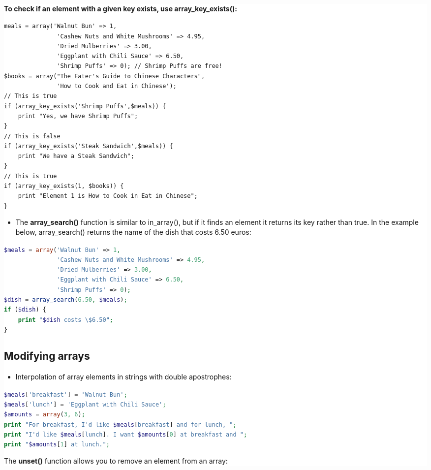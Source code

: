 **To check if an element with a given key exists, use array_key_exists():**

```
meals = array('Walnut Bun' => 1,
               'Cashew Nuts and White Mushrooms' => 4.95,
               'Dried Mulberries' => 3.00,
               'Eggplant with Chili Sauce' => 6.50,
               'Shrimp Puffs' => 0); // Shrimp Puffs are free!
$books = array("The Eater's Guide to Chinese Characters",
               'How to Cook and Eat in Chinese');
// This is true
if (array_key_exists('Shrimp Puffs',$meals)) {
    print "Yes, we have Shrimp Puffs";
}
// This is false
if (array_key_exists('Steak Sandwich',$meals)) {
    print "We have a Steak Sandwich";
}
// This is true
if (array_key_exists(1, $books)) {
    print "Element 1 is How to Cook in Eat in Chinese";
}
```

- The **array_search()** function is similar to in_array(), but if it finds an element it returns its key rather than true. In the example below, array_search() returns the name of the dish that costs 6.50 euros:

```php
$meals = array('Walnut Bun' => 1,
               'Cashew Nuts and White Mushrooms' => 4.95,
               'Dried Mulberries' => 3.00,
               'Eggplant with Chili Sauce' => 6.50,
               'Shrimp Puffs' => 0);
$dish = array_search(6.50, $meals);
if ($dish) {
    print "$dish costs \$6.50";
}
```

## Modifying arrays

- Interpolation of array elements in strings with double apostrophes:

```php
$meals['breakfast'] = 'Walnut Bun';
$meals['lunch'] = 'Eggplant with Chili Sauce';
$amounts = array(3, 6);
print "For breakfast, I'd like $meals[breakfast] and for lunch, ";
print "I'd like $meals[lunch]. I want $amounts[0] at breakfast and ";
print "$amounts[1] at lunch.";
```

The **unset()** function allows you to remove an element from an array:
